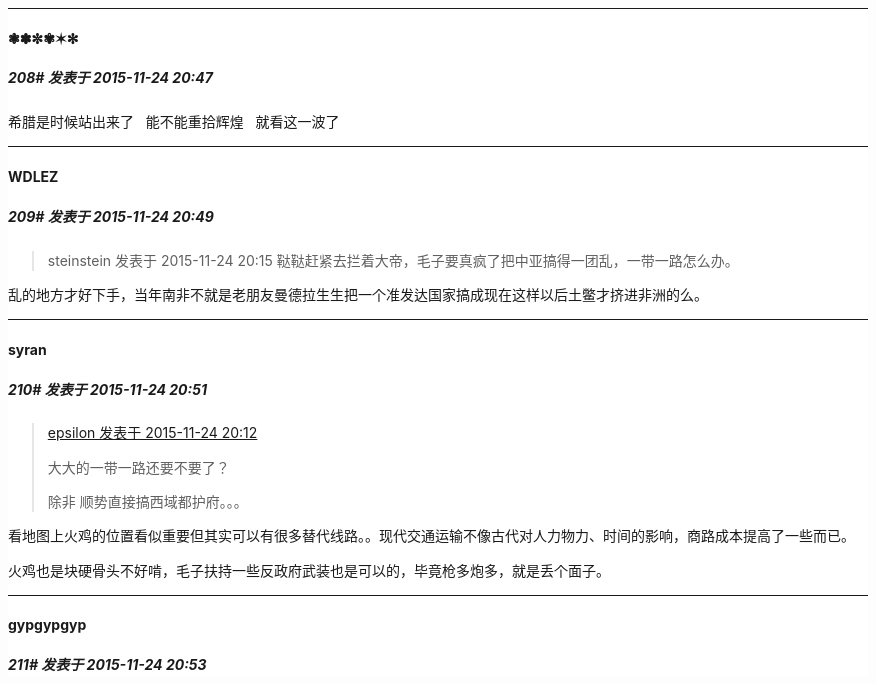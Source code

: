 





*****

####  ❃✽✼✾✶✻  
##### 208#       发表于 2015-11-24 20:47




希腊是时候站出来了   能不能重拾辉煌   就看这一波了







*****

####  WDLEZ  
##### 209#       发表于 2015-11-24 20:49



<blockquote>steinstein 发表于 2015-11-24 20:15
鞑鞑赶紧去拦着大帝，毛子要真疯了把中亚搞得一团乱，一带一路怎么办。</blockquote>
乱的地方才好下手，当年南非不就是老朋友曼德拉生生把一个准发达国家搞成现在这样以后土鳖才挤进非洲的么。







*****

####  syran  
##### 210#       发表于 2015-11-24 20:51



<blockquote><a href="httphttps://bbs.saraba1st.com/2b/forum.php?mod=redirect&amp;goto=findpost&amp;pid=30837519&amp;ptid=1174815" target="_blank">epsilon 发表于 2015-11-24 20:12</a>

大大的一带一路还要不要了？

除非 顺势直接搞西域都护府。。。</blockquote>
看地图上火鸡的位置看似重要但其实可以有很多替代线路。。现代交通运输不像古代对人力物力、时间的影响，商路成本提高了一些而已。


火鸡也是块硬骨头不好啃，毛子扶持一些反政府武装也是可以的，毕竟枪多炮多，就是丢个面子。








*****

####  gypgypgyp  
##### 211#       发表于 2015-11-24 20:53

